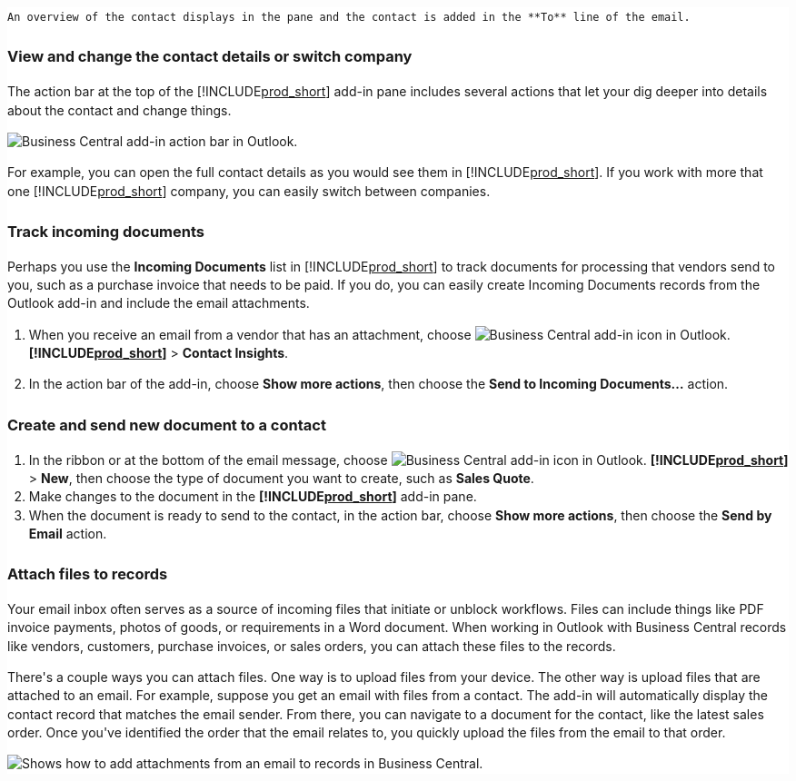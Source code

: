     An overview of the contact displays in the pane and the contact is added in the **To** line of the email.

### View and change the contact details or switch company

The action bar at the top of the [!INCLUDE[prod_short](includes/prod_short.md)] add-in pane includes several actions that let your dig deeper into details about the contact and change things.

![Business Central add-in action bar in Outlook.](media/outlook-addin-action-bar.png)

For example, you can open the full contact details as you would see them in [!INCLUDE[prod_short](includes/prod_short.md)]. If you work with more that one [!INCLUDE[prod_short](includes/prod_short.md)] company, you can easily switch between companies.

### Track incoming documents

Perhaps you use the **Incoming Documents** list in [!INCLUDE[prod_short](includes/prod_short.md)] to track documents for processing that vendors send to you, such as a purchase invoice that needs to be paid. If you do, you can easily create Incoming Documents records from the Outlook add-in and include the email attachments.

1. When you receive an email from a vendor that has an attachment, choose ![Business Central add-in icon in Outlook.](media/outlook-business-central-icon.png) **[!INCLUDE[prod_short](includes/prod_short.md)]**  > **Contact Insights**.  

2. In the action bar of the add-in, choose **Show more actions**, then choose the **Send to Incoming Documents…** action.  

### Create and send new document to a contact

1. In the ribbon or at the bottom of the email message, choose ![Business Central add-in icon in Outlook.](media/outlook-business-central-icon.png) **[!INCLUDE[prod_short](includes/prod_short.md)]** > **New**, then choose the type of document you want to create, such as **Sales Quote**.
2. Make changes to the document in the **[!INCLUDE[prod_short](includes/prod_short.md)]** add-in pane.
3. When the document is ready to send to the contact, in the action bar, choose **Show more actions**, then choose the **Send by Email** action.

### Attach files to records

Your email inbox often serves as a source of incoming files that initiate or unblock workflows. Files can include things like PDF invoice payments, photos of goods, or requirements in a Word document. When working in Outlook with Business Central records like vendors, customers, purchase invoices, or sales orders, you can attach these files to the records.

There's a couple ways you can attach files. One way is to upload files from your device. The other way is upload files that are attached to an email. For example, suppose you get an email with files from a contact. The add-in will automatically display the contact record that matches the email sender. From there, you can navigate to a document for the contact, like the latest sales order. Once you've identified the order that the email relates to, you quickly upload the files from the email to that order.

![Shows how to add attachments from an email to records in Business Central.](media/outlook-attach-files.png)
